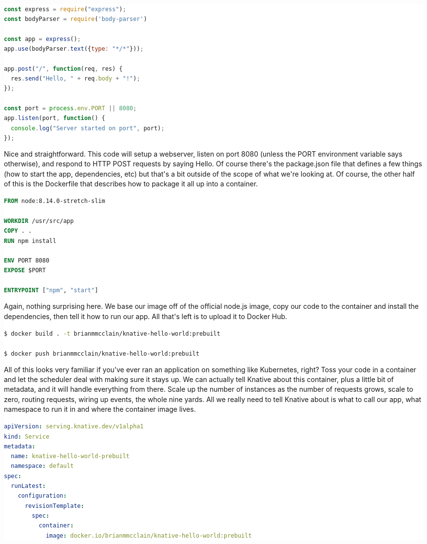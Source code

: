 ```js
const express = require("express");
const bodyParser = require('body-parser')

const app = express();
app.use(bodyParser.text({type: "*/*"}));

app.post("/", function(req, res) {
  res.send("Hello, " + req.body + "!");
});

const port = process.env.PORT || 8080;
app.listen(port, function() {
  console.log("Server started on port", port);
});
```

Nice and straightforward. This code will setup a webserver, listen on port 8080 (unless the PORT environment variable says otherwise), and respond to HTTP POST requests by saying Hello. Of course there's the package.json file that defines a few things (how to start the app, dependencies, etc) but that's a bit outside of the scope of what we're looking at. Of course, the other half of this is the Dockerfile that describes how to package it all up into a container.

```dockerfile
FROM node:8.14.0-stretch-slim

WORKDIR /usr/src/app
COPY . .
RUN npm install

ENV PORT 8080
EXPOSE $PORT

ENTRYPOINT ["npm", "start"]
```

Again, nothing surprising here. We base our image off of the official node.js image, copy our code to the container and install the dependencies, then tell it how to run our app. All that's left is to upload it to Docker Hub.

```bash
$ docker build . -t brianmmcclain/knative-hello-world:prebuilt

$ docker push brianmmcclain/knative-hello-world:prebuilt
```


All of this looks very familiar if you've ever ran an application on something like Kubernetes, right? Toss your code in a container and let the scheduler deal with making sure it stays up. We can actually tell Knative about this container, plus a little bit of metadata, and it will handle everything from there. Scale up the number of instances as the number of requests grows, scale to zero, routing requests, wiring up events, the whole nine yards. All we really need to tell Knative about is what to call our app, what namespace to run it in and where the container image lives.

```yaml
apiVersion: serving.knative.dev/v1alpha1
kind: Service
metadata:
  name: knative-hello-world-prebuilt
  namespace: default
spec:
  runLatest:
    configuration:
      revisionTemplate:
        spec:
          container:
            image: docker.io/brianmmcclain/knative-hello-world:prebuilt
```
